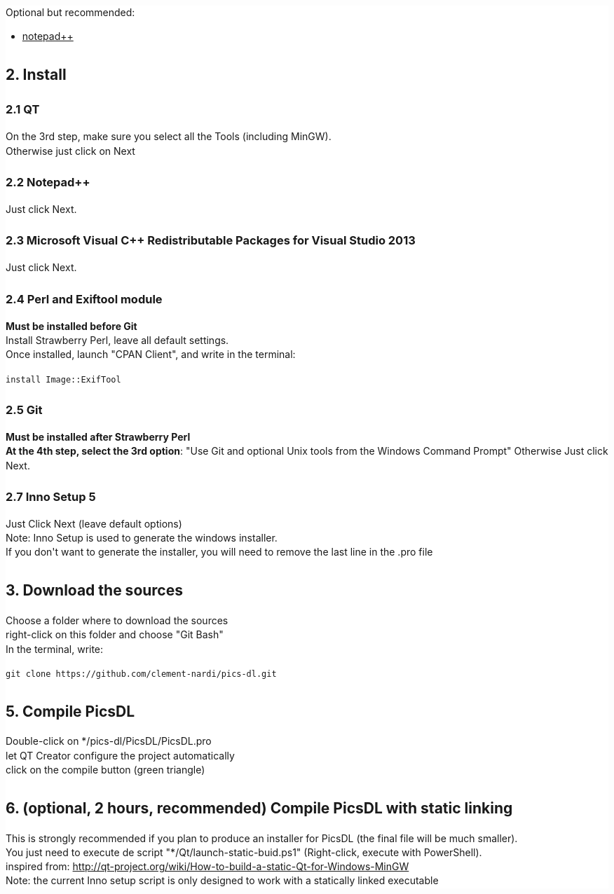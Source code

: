 Optional but recommended:  
* [notepad++](http://download.tuxfamily.org/notepadplus/6.6.9/npp.6.6.9.Installer.exe)

## 2. Install

### 2.1 QT  
On the 3rd step, make sure you select all the Tools (including MinGW).  
Otherwise just click on Next  

### 2.2 Notepad++    
Just click Next.  

### 2.3 Microsoft Visual C++ Redistributable Packages for Visual Studio 2013  
Just click Next.  

### 2.4 Perl and Exiftool module
**Must be installed before Git**  
Install Strawberry Perl, leave all default settings.  
Once installed, launch "CPAN Client", and write in the terminal:  

    install Image::ExifTool

### 2.5 Git  
**Must be installed after Strawberry Perl**  
**At the 4th step, select the 3rd option**: "Use Git and optional Unix tools from the Windows Command Prompt"
Otherwise Just click Next.  

### 2.7 Inno Setup 5  
Just Click Next (leave default options)  
Note: Inno Setup is used to generate the windows installer.   
If you don't want to generate the installer, you will need to remove the last line in the .pro file  

## 3. Download the sources  
Choose a folder where to download the sources  
right-click on this folder and choose "Git Bash"  
In the terminal, write:  

    git clone https://github.com/clement-nardi/pics-dl.git  

## 5. Compile PicsDL  
Double-click on */pics-dl/PicsDL/PicsDL.pro  
let QT Creator configure the project automatically  
click on the compile button (green triangle)  

## 6. (optional, 2 hours, recommended) Compile PicsDL with static linking  
This is strongly recommended if you plan to produce an installer for PicsDL (the final file will be much smaller).    
You just need to execute de script "*/Qt/launch-static-buid.ps1" (Right-click, execute with PowerShell).  
inspired from: http://qt-project.org/wiki/How-to-build-a-static-Qt-for-Windows-MinGW  
Note: the current Inno setup script is only designed to work with a statically linked executable  
